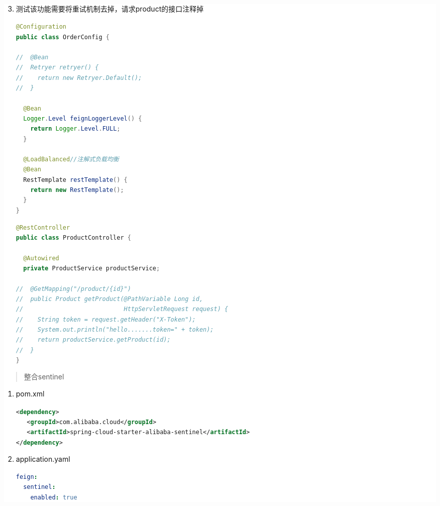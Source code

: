 3. 测试该功能需要将重试机制去掉，请求product的接口注释掉
   ```java
   @Configuration
   public class OrderConfig {

   //  @Bean
   //  Retryer retryer() {
   //    return new Retryer.Default();
   //  }
   
     @Bean
     Logger.Level feignLoggerLevel() {
       return Logger.Level.FULL;
     }
     
     @LoadBalanced//注解式负载均衡
     @Bean
     RestTemplate restTemplate() {
       return new RestTemplate();
     }
   }
   ```
   ```java
   @RestController
   public class ProductController {
   
     @Autowired
     private ProductService productService;
   
   //  @GetMapping("/product/{id}")
   //  public Product getProduct(@PathVariable Long id,
   //                            HttpServletRequest request) {
   //    String token = request.getHeader("X-Token");
   //    System.out.println("hello.......token=" + token);
   //    return productService.getProduct(id);
   //  }
   }
   ```

> 整合sentinel

1. pom.xml
   ```xml
   <dependency>
      <groupId>com.alibaba.cloud</groupId>
      <artifactId>spring-cloud-starter-alibaba-sentinel</artifactId>
   </dependency>
   ```
   
2. application.yaml
   ```yaml
   feign:
     sentinel:
       enabled: true
   ```
   